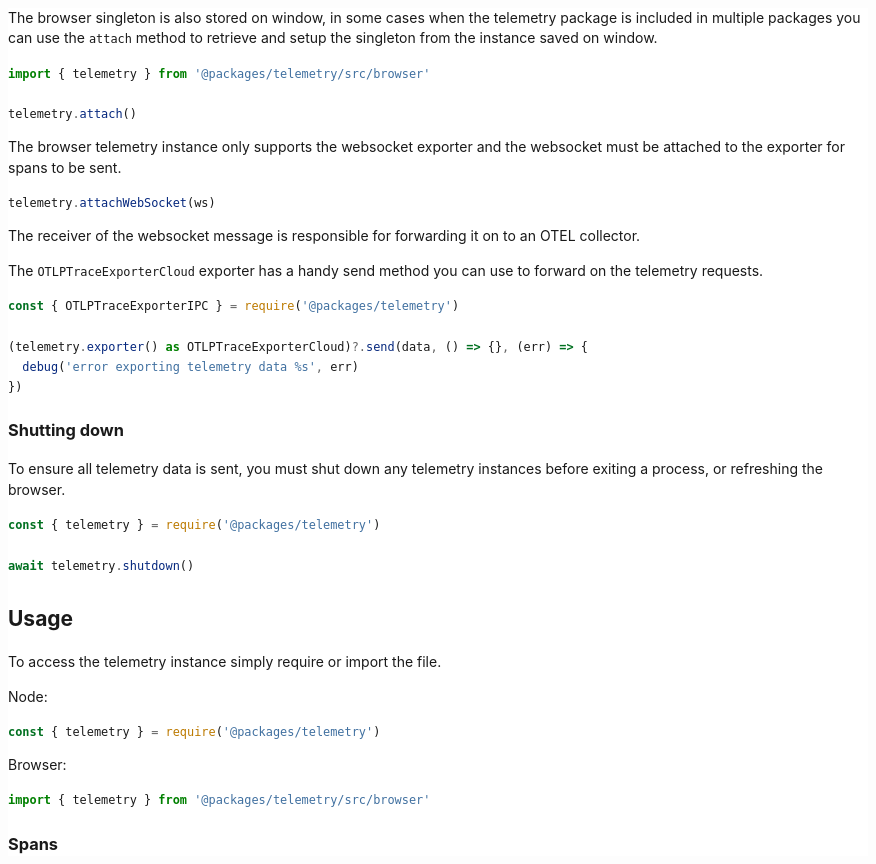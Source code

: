 The browser singleton is also stored on window, in some cases when the telemetry package is included in multiple packages you can use the `attach` method to retrieve and setup the singleton from the instance saved on window.

```js
import { telemetry } from '@packages/telemetry/src/browser'

telemetry.attach()
```

The browser telemetry instance only supports the websocket exporter and the websocket must be attached to the exporter for spans to be sent.

```js
telemetry.attachWebSocket(ws)
```

The receiver of the websocket message is responsible for forwarding it on to an OTEL collector.

The `OTLPTraceExporterCloud` exporter has a handy send method you can use to forward on the telemetry requests.

```js
const { OTLPTraceExporterIPC } = require('@packages/telemetry')

(telemetry.exporter() as OTLPTraceExporterCloud)?.send(data, () => {}, (err) => {
  debug('error exporting telemetry data %s', err)
})

```

### Shutting down

To ensure all telemetry data is sent, you must shut down any telemetry instances before exiting a process, or refreshing the browser.

```js
const { telemetry } = require('@packages/telemetry')

await telemetry.shutdown()
```

## Usage

To access the telemetry instance simply require or import the file.

Node:

```js
const { telemetry } = require('@packages/telemetry')
```

Browser:

```js
import { telemetry } from '@packages/telemetry/src/browser'
```

### Spans
